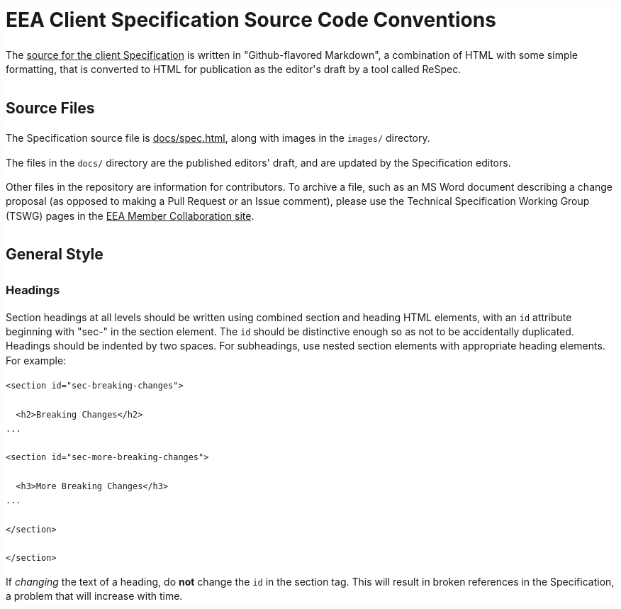 # EEA Client Specification Source Code Conventions


The [source for the client Specification](docs/spec.html) is written in
"Github-flavored Markdown", a combination of HTML with some simple formatting,
that is converted to HTML for publication as the editor's draft by a tool called
ReSpec.

## Source Files

The Specification source file is [docs/spec.html](docs/spec.html), along with
images in the `images/` directory.

The files in the `docs/` directory are the published editors' draft, and are
updated by the Specification editors.

Other files in the repository are information for contributors. To archive a
file, such as an MS Word document describing a change proposal (as opposed to
making a Pull Request or an Issue comment), please use the Technical
Specification Working Group (TSWG) pages in the
[EEA Member Collaboration site](https://member.EntEthAlliance.org/).

## General Style

### Headings


Section headings at all levels should be written using combined section and
heading HTML elements, with an `id` attribute beginning with "sec-" in the
section element. The `id` should be distinctive enough so as not to be
accidentally duplicated. Headings should be indented by two spaces. For
subheadings, use nested section elements with appropriate heading elements. For
example:

```
<section id="sec-breaking-changes">

  <h2>Breaking Changes</h2>
...

<section id="sec-more-breaking-changes">

  <h3>More Breaking Changes</h3>
...

</section>

</section>
```

If _changing_ the text of a heading, do **not** change the `id` in the section
tag. This will result in broken references in the Specification, a problem that
will increase with time.
